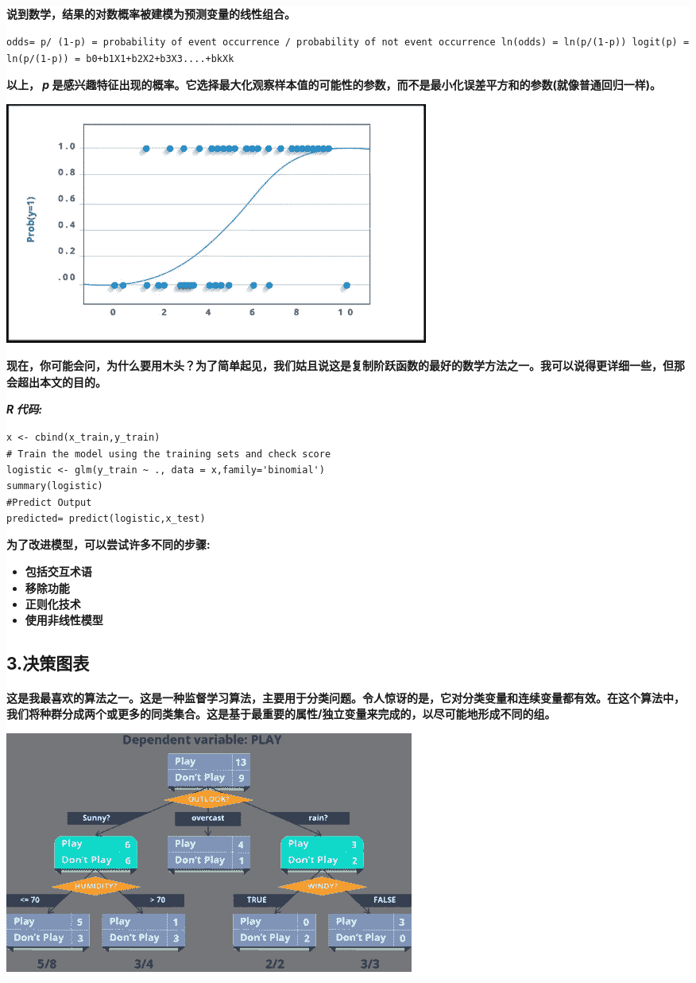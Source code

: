 **说到数学，结果的对数概率被建模为预测变量的线性组合。**

```
odds= p/ (1-p) = probability of event occurrence / probability of not event occurrence ln(odds) = ln(p/(1-p)) logit(p) = ln(p/(1-p)) = b0+b1X1+b2X2+b3X3....+bkXk
```

**以上， *p* 是感兴趣特征出现的概率。它选择最大化观察样本值的可能性的参数，而不是最小化误差平方和的参数(就像普通回归一样)。**

**![](img/28429232ae88eb69d52970576ce5e08f.png)**

**现在，你可能会问，为什么要用木头？为了简单起见，我们姑且说这是复制阶跃函数的最好的数学方法之一。我可以说得更详细一些，但那会超出本文的目的。**

*****R 代码:*****

```
x <- cbind(x_train,y_train)
# Train the model using the training sets and check score
logistic <- glm(y_train ~ ., data = x,family='binomial')
summary(logistic)
#Predict Output
predicted= predict(logistic,x_test)
```

**为了改进模型，可以尝试许多不同的步骤:**

*   **包括交互术语**
*   **移除功能**
*   **正则化技术**
*   **使用非线性模型**

## **3.决策图表**

**这是我最喜欢的算法之一。这是一种监督学习算法，主要用于分类问题。令人惊讶的是，它对分类变量和连续变量都有效。在这个算法中，我们将种群分成两个或更多的同类集合。这是基于最重要的属性/独立变量来完成的，以尽可能地形成不同的组。**

**![](img/42305195c4f85a766448b9693e7b29e8.png)**